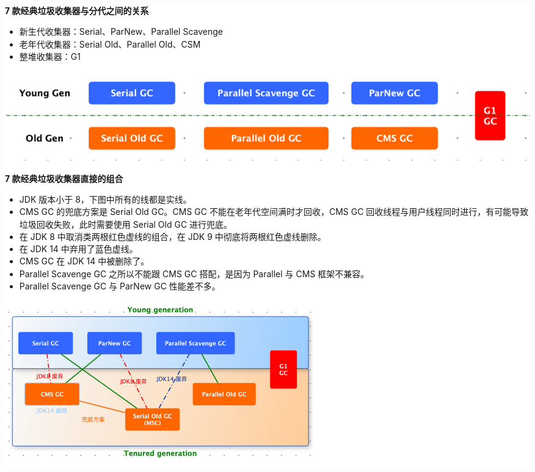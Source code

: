 

**7 款经典垃圾收集器与分代之间的关系**

- 新生代收集器：Serial、ParNew、Parallel Scavenge
- 老年代收集器：Serial Old、Parallel Old、CSM
- 整堆收集器：G1

![](/images/java/WX20230112-172915@2x.png)



**7 款经典垃圾收集器直接的组合**

- JDK 版本小于 8，下图中所有的线都是实线。
- CMS GC 的兜底方案是 Serial Old GC。CMS GC 不能在老年代空间满时才回收，CMS GC 回收线程与用户线程同时进行，有可能导致垃圾回收失败，此时需要使用 Serial Old GC 进行兜底。
- 在 JDK 8 中取消类两根红色虚线的组合，在 JDK 9 中彻底将两根红色虚线删除。
- 在 JDK 14 中弃用了蓝色虚线。
- CMS GC 在 JDK 14 中被删除了。
- Parallel Scavenge GC 之所以不能跟 CMS GC 搭配，是因为 Parallel 与 CMS 框架不兼容。
- Parallel Scavenge GC 与 ParNew GC 性能差不多。 

<img src="/images/java/WX20230112-184921@2x.png" style="zoom:50%;" />
